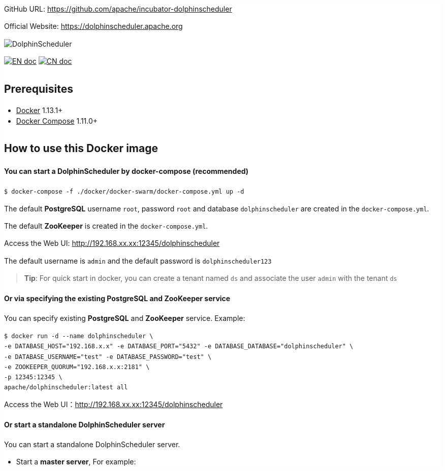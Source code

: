 GitHub URL: https://github.com/apache/incubator-dolphinscheduler

Official Website: https://dolphinscheduler.apache.org

![DolphinScheduler](https://dolphinscheduler.apache.org/img/hlogo_colorful.svg)

[![EN doc](https://img.shields.io/badge/document-English-blue.svg)](README.md)
[![CN doc](https://img.shields.io/badge/文档-中文版-blue.svg)](README_zh_CN.md)

## Prerequisites

- [Docker](https://docs.docker.com/engine/) 1.13.1+
- [Docker Compose](https://docs.docker.com/compose/) 1.11.0+

## How to use this Docker image

#### You can start a DolphinScheduler by docker-compose (recommended)

```
$ docker-compose -f ./docker/docker-swarm/docker-compose.yml up -d
```

The default **PostgreSQL** username `root`, password `root` and database `dolphinscheduler` are created in the `docker-compose.yml`.

The default **ZooKeeper** is created in the `docker-compose.yml`.

Access the Web UI: http://192.168.xx.xx:12345/dolphinscheduler

The default username is `admin` and the default password is `dolphinscheduler123`

> **Tip**: For quick start in docker, you can create a tenant named `ds` and associate the user `admin` with the tenant `ds`

#### Or via specifying the existing PostgreSQL and ZooKeeper service

You can specify existing **PostgreSQL** and **ZooKeeper** service. Example:

```
$ docker run -d --name dolphinscheduler \
-e DATABASE_HOST="192.168.x.x" -e DATABASE_PORT="5432" -e DATABASE_DATABASE="dolphinscheduler" \
-e DATABASE_USERNAME="test" -e DATABASE_PASSWORD="test" \
-e ZOOKEEPER_QUORUM="192.168.x.x:2181" \
-p 12345:12345 \
apache/dolphinscheduler:latest all
```

Access the Web UI：http://192.168.xx.xx:12345/dolphinscheduler

#### Or start a standalone DolphinScheduler server

You can start a standalone DolphinScheduler server.

* Start a **master server**, For example:
